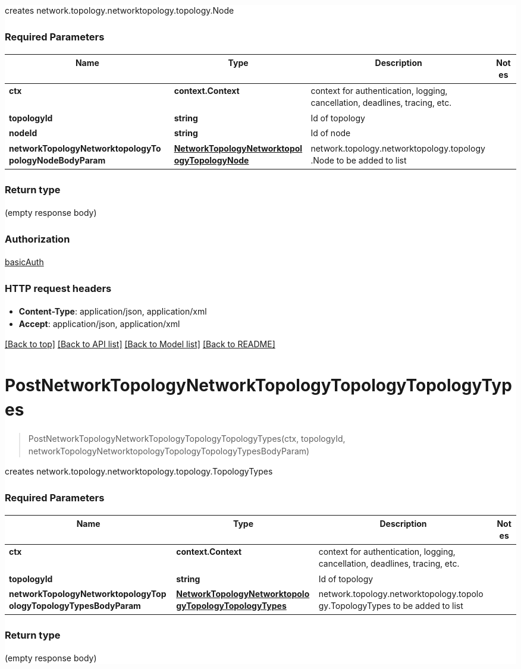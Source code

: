 
creates network.topology.networktopology.topology.Node

### Required Parameters

Name | Type | Description  | Notes
------------- | ------------- | ------------- | -------------
 **ctx** | **context.Context** | context for authentication, logging, cancellation, deadlines, tracing, etc.
  **topologyId** | **string**| Id of topology | 
  **nodeId** | **string**| Id of node | 
  **networkTopologyNetworktopologyTopologyNodeBodyParam** | [**NetworkTopologyNetworktopologyTopologyNode**](NetworkTopologyNetworktopologyTopologyNode.md)| network.topology.networktopology.topology.Node to be added to list | 

### Return type

 (empty response body)

### Authorization

[basicAuth](../README.md#basicAuth)

### HTTP request headers

 - **Content-Type**: application/json, application/xml
 - **Accept**: application/json, application/xml

[[Back to top]](#) [[Back to API list]](../README.md#documentation-for-api-endpoints) [[Back to Model list]](../README.md#documentation-for-models) [[Back to README]](../README.md)

# **PostNetworkTopologyNetworkTopologyTopologyTopologyTypes**
> PostNetworkTopologyNetworkTopologyTopologyTopologyTypes(ctx, topologyId, networkTopologyNetworktopologyTopologyTopologyTypesBodyParam)


creates network.topology.networktopology.topology.TopologyTypes

### Required Parameters

Name | Type | Description  | Notes
------------- | ------------- | ------------- | -------------
 **ctx** | **context.Context** | context for authentication, logging, cancellation, deadlines, tracing, etc.
  **topologyId** | **string**| Id of topology | 
  **networkTopologyNetworktopologyTopologyTopologyTypesBodyParam** | [**NetworkTopologyNetworktopologyTopologyTopologyTypes**](NetworkTopologyNetworktopologyTopologyTopologyTypes.md)| network.topology.networktopology.topology.TopologyTypes to be added to list | 

### Return type

 (empty response body)

